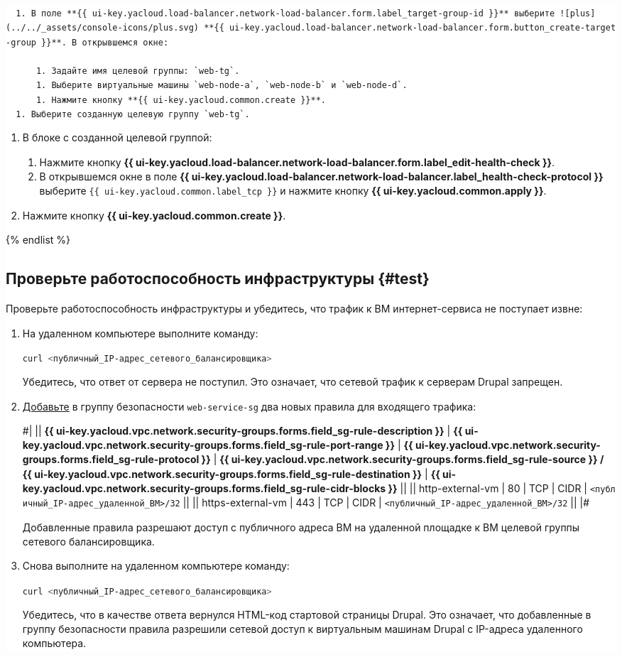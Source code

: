       1. В поле **{{ ui-key.yacloud.load-balancer.network-load-balancer.form.label_target-group-id }}** выберите ![plus](../../_assets/console-icons/plus.svg) **{{ ui-key.yacloud.load-balancer.network-load-balancer.form.button_create-target-group }}**. В открывшемся окне:

          1. Задайте имя целевой группы: `web-tg`.
          1. Выберите виртуальные машины `web-node-a`, `web-node-b` и `web-node-d`.
          1. Нажмите кнопку **{{ ui-key.yacloud.common.create }}**.
      1. Выберите созданную целевую группу `web-tg`.
  1. В блоке с созданной целевой группой:

      1. Нажмите кнопку **{{ ui-key.yacloud.load-balancer.network-load-balancer.form.label_edit-health-check }}**.
      1. В открывшемся окне в поле **{{ ui-key.yacloud.load-balancer.network-load-balancer.label_health-check-protocol }}** выберите `{{ ui-key.yacloud.common.label_tcp }}` и нажмите кнопку **{{ ui-key.yacloud.common.apply }}**.
  1. Нажмите кнопку **{{ ui-key.yacloud.common.create }}**.

{% endlist %}

## Проверьте работоспособность инфраструктуры {#test}

Проверьте работоспособность инфраструктуры и убедитесь, что трафик к ВМ интернет-сервиса не поступает извне:

1. На удаленном компьютере выполните команду:

    ```bash
    curl <публичный_IP-адрес_сетевого_балансировщика>
    ```
    
    Убедитесь, что ответ от сервера не поступил. Это означает, что сетевой трафик к серверам Drupal запрещен.
1. [Добавьте](../../vpc/operations/security-group-add-rule.md) в группу безопасности `web-service-sg` два новых правила для входящего трафика:

   #|
   || **{{ ui-key.yacloud.vpc.network.security-groups.forms.field_sg-rule-description }}** | **{{ ui-key.yacloud.vpc.network.security-groups.forms.field_sg-rule-port-range }}** | **{{ ui-key.yacloud.vpc.network.security-groups.forms.field_sg-rule-protocol }}** | **{{ ui-key.yacloud.vpc.network.security-groups.forms.field_sg-rule-source }} /<br/>{{ ui-key.yacloud.vpc.network.security-groups.forms.field_sg-rule-destination }}** | **{{ ui-key.yacloud.vpc.network.security-groups.forms.field_sg-rule-cidr-blocks }}** ||
   || http-external-vm | 80 | TCP | CIDR | `<публичный_IP-адрес_удаленной_ВМ>/32` ||
   || https-external-vm | 443 | TCP | CIDR | `<публичный_IP-адрес_удаленной_ВМ>/32` ||
   |#

   Добавленные правила разрешают доступ с публичного адреса ВМ на удаленной площадке к ВМ целевой группы сетевого балансировщика.

1. Снова выполните на удаленном компьютере команду:

    ```bash
    curl <публичный_IP-адрес_сетевого_балансировщика>
    ```

    Убедитесь, что в качестве ответа вернулся HTML-код стартовой страницы Drupal. Это означает, что добавленные в группу безопасности правила разрешили сетевой доступ к виртуальным машинам Drupal с IP-адреса удаленного компьютера.

